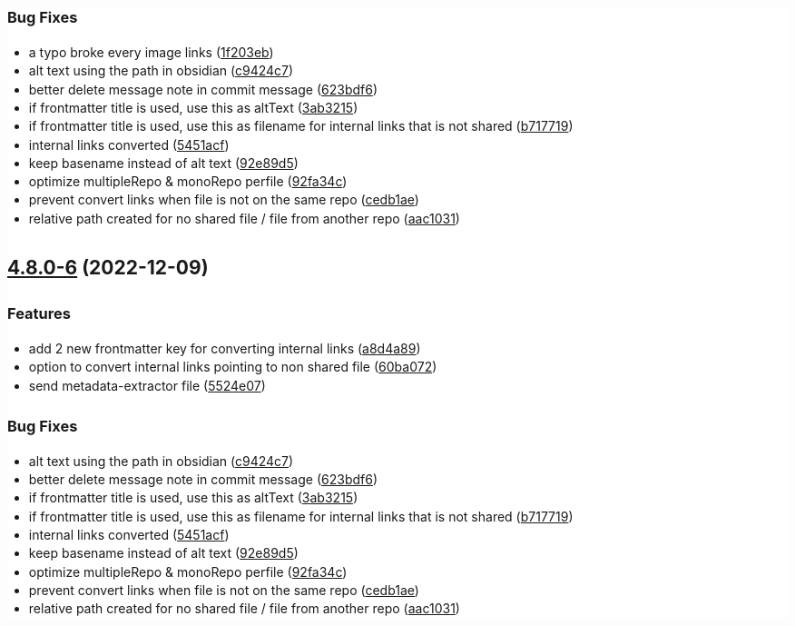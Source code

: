 
### Bug Fixes

* a typo broke every image links ([1f203eb](https://github.com/obsidianMkdocs/obsidian-github-publisher/commit/1f203eb904b2dd1d3e0ce96d3889c161d81f167b))
* alt text using the path in obsidian ([c9424c7](https://github.com/obsidianMkdocs/obsidian-github-publisher/commit/c9424c75f3950bdebd82e30702cb47d6e107fbd5))
* better delete message note in commit message ([623bdf6](https://github.com/obsidianMkdocs/obsidian-github-publisher/commit/623bdf6effa6f358beaf15dd86fdd357fedd6785))
* if frontmatter title is used, use this as altText ([3ab3215](https://github.com/obsidianMkdocs/obsidian-github-publisher/commit/3ab32150198018d16f53a8d7fb156ff4d36a296c))
* if frontmatter title is used, use this as filename for internal links that is not shared ([b717719](https://github.com/obsidianMkdocs/obsidian-github-publisher/commit/b7177196fd541ff0674b448023b56a3ac8dac8f2))
* internal links converted ([5451acf](https://github.com/obsidianMkdocs/obsidian-github-publisher/commit/5451acfbb3764e63252ae698b9e9ec6f471e086d))
* keep basename instead of alt text ([92e89d5](https://github.com/obsidianMkdocs/obsidian-github-publisher/commit/92e89d55029fa4e63c9aa1dc1b3905bd5af6c9db))
* optimize multipleRepo & monoRepo perfile ([92fa34c](https://github.com/obsidianMkdocs/obsidian-github-publisher/commit/92fa34c2620a2d274a3465820c69ba5917500f05))
* prevent convert links when file is not on the same repo ([cedb1ae](https://github.com/obsidianMkdocs/obsidian-github-publisher/commit/cedb1aec841e61f35333d1a68565b54ef0498284))
* relative path created for no shared file / file from another repo ([aac1031](https://github.com/obsidianMkdocs/obsidian-github-publisher/commit/aac1031d7b4571ef5fedc471f12232d3ea14c054))

## [4.8.0-6](https://github.com/obsidianMkdocs/obsidian-github-publisher/compare/4.7.0...4.8.0-6) (2022-12-09)


### Features

* add 2 new frontmatter key for converting internal links ([a8d4a89](https://github.com/obsidianMkdocs/obsidian-github-publisher/commit/a8d4a89c8f3ad2da297b7495316ea20fef6caa28))
* option to convert internal links pointing to non shared file ([60ba072](https://github.com/obsidianMkdocs/obsidian-github-publisher/commit/60ba072eff30eaef5730c6725ace68443b146e58))
* send metadata-extractor file ([5524e07](https://github.com/obsidianMkdocs/obsidian-github-publisher/commit/5524e077b27e8b9a230dcea09304e77698f43d69))


### Bug Fixes

* alt text using the path in obsidian ([c9424c7](https://github.com/obsidianMkdocs/obsidian-github-publisher/commit/c9424c75f3950bdebd82e30702cb47d6e107fbd5))
* better delete message note in commit message ([623bdf6](https://github.com/obsidianMkdocs/obsidian-github-publisher/commit/623bdf6effa6f358beaf15dd86fdd357fedd6785))
* if frontmatter title is used, use this as altText ([3ab3215](https://github.com/obsidianMkdocs/obsidian-github-publisher/commit/3ab32150198018d16f53a8d7fb156ff4d36a296c))
* if frontmatter title is used, use this as filename for internal links that is not shared ([b717719](https://github.com/obsidianMkdocs/obsidian-github-publisher/commit/b7177196fd541ff0674b448023b56a3ac8dac8f2))
* internal links converted ([5451acf](https://github.com/obsidianMkdocs/obsidian-github-publisher/commit/5451acfbb3764e63252ae698b9e9ec6f471e086d))
* keep basename instead of alt text ([92e89d5](https://github.com/obsidianMkdocs/obsidian-github-publisher/commit/92e89d55029fa4e63c9aa1dc1b3905bd5af6c9db))
* optimize multipleRepo & monoRepo perfile ([92fa34c](https://github.com/obsidianMkdocs/obsidian-github-publisher/commit/92fa34c2620a2d274a3465820c69ba5917500f05))
* prevent convert links when file is not on the same repo ([cedb1ae](https://github.com/obsidianMkdocs/obsidian-github-publisher/commit/cedb1aec841e61f35333d1a68565b54ef0498284))
* relative path created for no shared file / file from another repo ([aac1031](https://github.com/obsidianMkdocs/obsidian-github-publisher/commit/aac1031d7b4571ef5fedc471f12232d3ea14c054))
